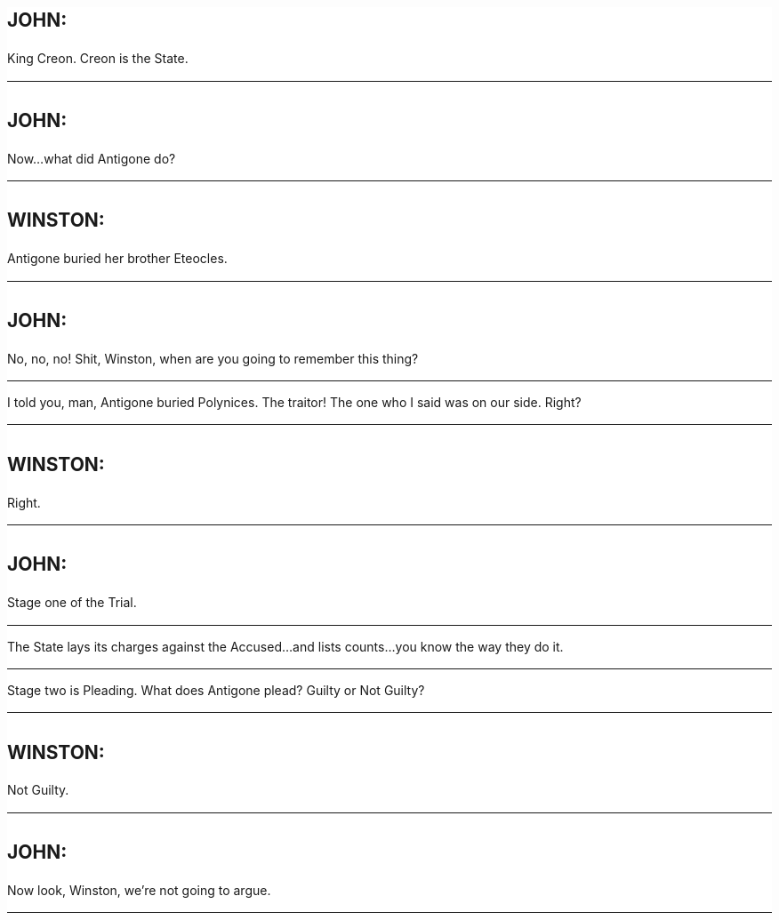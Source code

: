 ## JOHN:
King Creon. Creon is the State. 

---

## JOHN:
Now…what did Antigone do?

---

## WINSTON:
Antigone buried her brother Eteocles.

---

## JOHN:
No, no, no! Shit, Winston, when are you going to remember this thing? 

---

I told you, man, Antigone buried Polynices. The traitor! The one who I said was on our side. Right?

---

## WINSTON:
Right.

---

## JOHN:
Stage one of the Trial.

---

The State lays its charges against the Accused…and lists counts…you know the way they do it.

---

Stage two is Pleading. What does Antigone plead? Guilty or Not Guilty?

---

## WINSTON:
Not Guilty.

---

## JOHN:
Now look, Winston, we’re not going to argue.

---